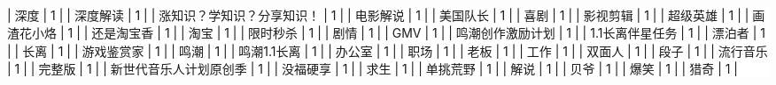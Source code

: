 | 深度 | 1 |
| 深度解读 | 1 |
| 涨知识？学知识？分享知识！ | 1 |
| 电影解说 | 1 |
| 美国队长 | 1 |
| 喜剧 | 1 |
| 影视剪辑 | 1 |
| 超级英雄 | 1 |
| 画渣花小烙 | 1 |
| 还是淘宝香 | 1 |
| 淘宝 | 1 |
| 限时秒杀 | 1 |
| 剧情 | 1 |
| GMV | 1 |
| 鸣潮创作激励计划 | 1 |
| 1.1长离伴星任务 | 1 |
| 漂泊者 | 1 |
| 长离 | 1 |
| 游戏鉴赏家 | 1 |
| 鸣潮 | 1 |
| 鸣潮1.1长离 | 1 |
| 办公室 | 1 |
| 职场 | 1 |
| 老板 | 1 |
| 工作 | 1 |
| 双面人 | 1 |
| 段子 | 1 |
| 流行音乐 | 1 |
| 完整版 | 1 |
| 新世代音乐人计划原创季 | 1 |
| 没福硬享 | 1 |
| 求生 | 1 |
| 单挑荒野 | 1 |
| 解说 | 1 |
| 贝爷 | 1 |
| 爆笑 | 1 |
| 猎奇 | 1 |